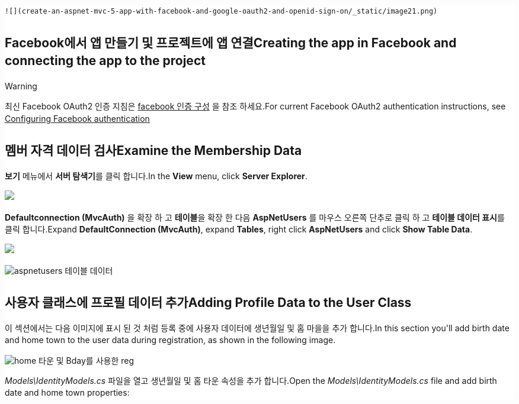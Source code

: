     ![](create-an-aspnet-mvc-5-app-with-facebook-and-google-oauth2-and-openid-sign-on/_static/image21.png)

<a id="fb"></a>
## <a name="creating-the-app-in-facebook-and-connecting-the-app-to-the-project"></a><span data-ttu-id="d90b0-191">Facebook에서 앱 만들기 및 프로젝트에 앱 연결</span><span class="sxs-lookup"><span data-stu-id="d90b0-191">Creating the app in Facebook and connecting the app to the project</span></span>

> [!WARNING]
> <span data-ttu-id="d90b0-192">최신 Facebook OAuth2 인증 지침은 [facebook 인증 구성](/aspnet/core/security/authentication/social/facebook-logins) 을 참조 하세요.</span><span class="sxs-lookup"><span data-stu-id="d90b0-192">For current Facebook OAuth2 authentication instructions, see [Configuring Facebook authentication](/aspnet/core/security/authentication/social/facebook-logins)</span></span>

<a id="mdb"></a>
## <a name="examine-the-membership-data"></a><span data-ttu-id="d90b0-193">멤버 자격 데이터 검사</span><span class="sxs-lookup"><span data-stu-id="d90b0-193">Examine the Membership Data</span></span>

<span data-ttu-id="d90b0-194">**보기** 메뉴에서 **서버 탐색기**를 클릭 합니다.</span><span class="sxs-lookup"><span data-stu-id="d90b0-194">In the **View** menu, click **Server Explorer**.</span></span>

![](create-an-aspnet-mvc-5-app-with-facebook-and-google-oauth2-and-openid-sign-on/_static/image32.png)

<span data-ttu-id="d90b0-195">**Defaultconnection (MvcAuth)** 을 확장 하 고 **테이블**을 확장 한 다음 **AspNetUsers** 를 마우스 오른쪽 단추로 클릭 하 고 **테이블 데이터 표시**를 클릭 합니다.</span><span class="sxs-lookup"><span data-stu-id="d90b0-195">Expand **DefaultConnection (MvcAuth)**, expand **Tables**, right click **AspNetUsers** and click **Show Table Data**.</span></span>

![](create-an-aspnet-mvc-5-app-with-facebook-and-google-oauth2-and-openid-sign-on/_static/image33.png)

![aspnetusers 테이블 데이터](create-an-aspnet-mvc-5-app-with-facebook-and-google-oauth2-and-openid-sign-on/_static/image34.png)

<a id="ap"></a>
## <a name="adding-profile-data-to-the-user-class"></a><span data-ttu-id="d90b0-197">사용자 클래스에 프로필 데이터 추가</span><span class="sxs-lookup"><span data-stu-id="d90b0-197">Adding Profile Data to the User Class</span></span>

<span data-ttu-id="d90b0-198">이 섹션에서는 다음 이미지에 표시 된 것 처럼 등록 중에 사용자 데이터에 생년월일 및 홈 마을을 추가 합니다.</span><span class="sxs-lookup"><span data-stu-id="d90b0-198">In this section you'll add birth date and home town to the user data during registration, as shown in the following image.</span></span>

![home 타운 및 Bday를 사용한 reg](create-an-aspnet-mvc-5-app-with-facebook-and-google-oauth2-and-openid-sign-on/_static/image35.png)

<span data-ttu-id="d90b0-200">*Models\IdentityModels.cs* 파일을 열고 생년월일 및 홈 타운 속성을 추가 합니다.</span><span class="sxs-lookup"><span data-stu-id="d90b0-200">Open the *Models\IdentityModels.cs* file and add birth date and home town properties:</span></span>
